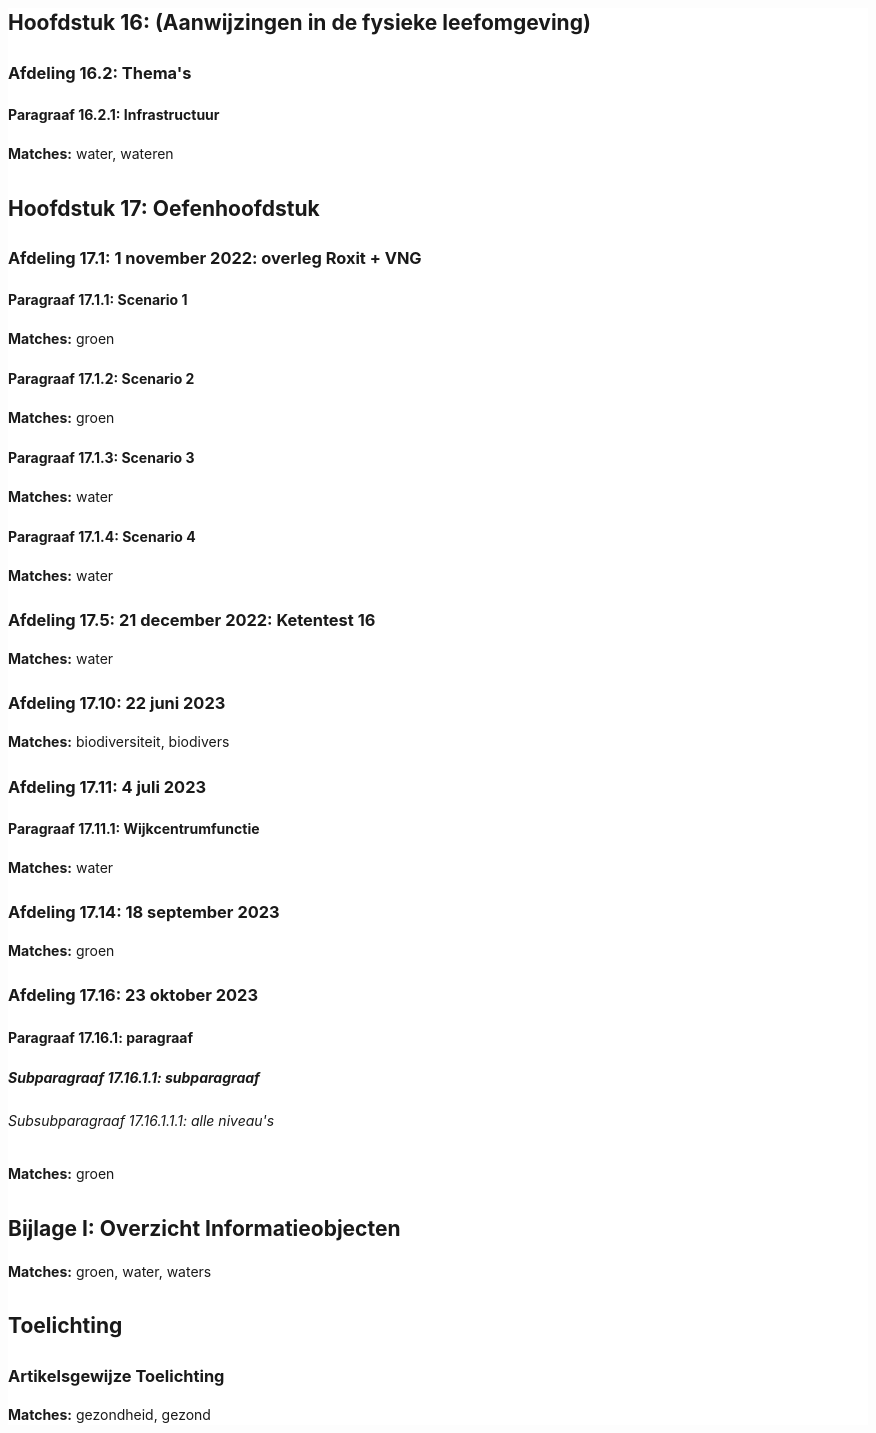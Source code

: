 ## Hoofdstuk 16: (Aanwijzingen in de fysieke leefomgeving)

### Afdeling 16.2: Thema's

#### Paragraaf 16.2.1: Infrastructuur
**Matches:** water, wateren

## Hoofdstuk 17: Oefenhoofdstuk

### Afdeling 17.1: 1 november 2022: overleg Roxit + VNG

#### Paragraaf 17.1.1: Scenario 1
**Matches:** groen

#### Paragraaf 17.1.2: Scenario 2
**Matches:** groen

#### Paragraaf 17.1.3: Scenario 3
**Matches:** water

#### Paragraaf 17.1.4: Scenario 4
**Matches:** water

### Afdeling 17.5: 21 december 2022: Ketentest 16
**Matches:** water

### Afdeling 17.10: 22 juni 2023
**Matches:** biodiversiteit, biodivers

### Afdeling 17.11: 4 juli 2023

#### Paragraaf 17.11.1: Wijkcentrumfunctie
**Matches:** water

### Afdeling 17.14: 18 september 2023
**Matches:** groen

### Afdeling 17.16: 23 oktober 2023

#### Paragraaf 17.16.1: paragraaf

##### Subparagraaf 17.16.1.1: subparagraaf

###### Subsubparagraaf 17.16.1.1.1: alle niveau's
**Matches:** groen

## Bijlage I: Overzicht Informatieobjecten
**Matches:** groen, water, waters

## Toelichting

### Artikelsgewijze Toelichting
**Matches:** gezondheid, gezond
